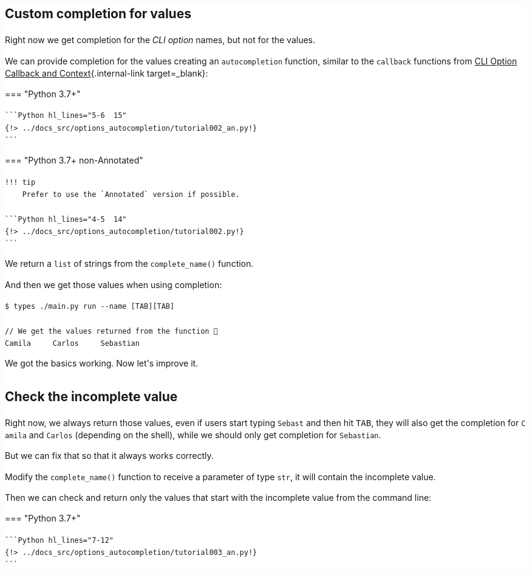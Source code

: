 </div>

## Custom completion for values

Right now we get completion for the *CLI option* names, but not for the values.

We can provide completion for the values creating an `autocompletion` function, similar to the `callback` functions from [CLI Option Callback and Context](./options/callback-and-context.md){.internal-link target=_blank}:

=== "Python 3.7+"

    ```Python hl_lines="5-6  15"
    {!> ../docs_src/options_autocompletion/tutorial002_an.py!}
    ```

=== "Python 3.7+ non-Annotated"

    !!! tip
        Prefer to use the `Annotated` version if possible.

    ```Python hl_lines="4-5  14"
    {!> ../docs_src/options_autocompletion/tutorial002.py!}
    ```

We return a `list` of strings from the `complete_name()` function.

And then we get those values when using completion:

<div class="termy">

```console
$ types ./main.py run --name [TAB][TAB]

// We get the values returned from the function 🎉
Camila     Carlos     Sebastian
```

</div>

We got the basics working. Now let's improve it.

## Check the incomplete value

Right now, we always return those values, even if users start typing `Sebast` and then hit <kbd>TAB</kbd>, they will also get the completion for `Camila` and `Carlos` (depending on the shell), while we should only get completion for `Sebastian`.

But we can fix that so that it always works correctly.

Modify the `complete_name()` function to receive a parameter of type `str`, it will contain the incomplete value.

Then we can check and return only the values that start with the incomplete value from the command line:

=== "Python 3.7+"

    ```Python hl_lines="7-12"
    {!> ../docs_src/options_autocompletion/tutorial003_an.py!}
    ```
